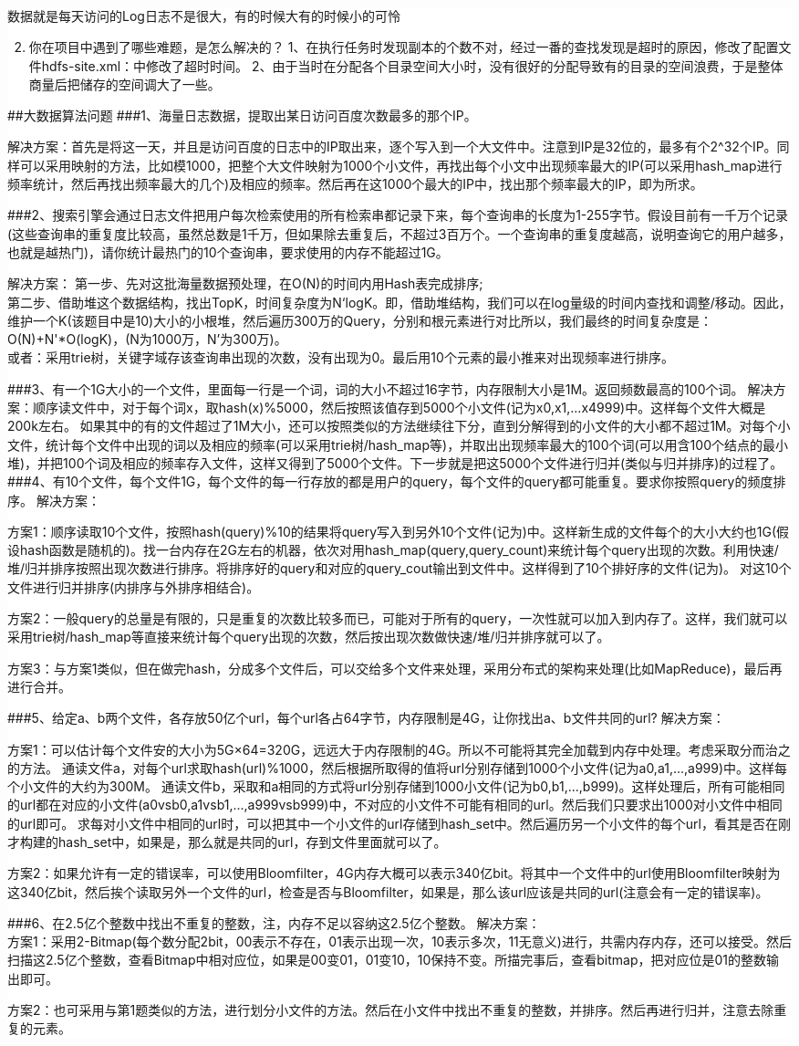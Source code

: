 
数据就是每天访问的Log日志不是很大，有的时候大有的时候小的可怜

2) 你在项目中遇到了哪些难题，是怎么解决的？
1、在执行任务时发现副本的个数不对，经过一番的查找发现是超时的原因，修改了配置文件hdfs-site.xml：中修改了超时时间。
2、由于当时在分配各个目录空间大小时，没有很好的分配导致有的目录的空间浪费，于是整体商量后把储存的空间调大了一些。

##大数据算法问题
###1、海量日志数据，提取出某日访问百度次数最多的那个IP。

解决方案：首先是将这一天，并且是访问百度的日志中的IP取出来，逐个写入到一个大文件中。注意到IP是32位的，最多有个2^32个IP。同样可以采用映射的方法，比如模1000，把整个大文件映射为1000个小文件，再找出每个小文中出现频率最大的IP(可以采用hash_map进行频率统计，然后再找出频率最大的几个)及相应的频率。然后再在这1000个最大的IP中，找出那个频率最大的IP，即为所求。

###2、搜索引擎会通过日志文件把用户每次检索使用的所有检索串都记录下来，每个查询串的长度为1-255字节。假设目前有一千万个记录(这些查询串的重复度比较高，虽然总数是1千万，但如果除去重复后，不超过3百万个。一个查询串的重复度越高，说明查询它的用户越多，也就是越热门)，请你统计最热门的10个查询串，要求使用的内存不能超过1G。

解决方案：
第一步、先对这批海量数据预处理，在O(N)的时间内用Hash表完成排序;  
第二步、借助堆这个数据结构，找出TopK，时间复杂度为N‘logK。即，借助堆结构，我们可以在log量级的时间内查找和调整/移动。因此，维护一个K(该题目中是10)大小的小根堆，然后遍历300万的Query，分别和根元素进行对比所以，我们最终的时间复杂度是：O(N)+N'*O(logK)，(N为1000万，N’为300万)。  
或者：采用trie树，关键字域存该查询串出现的次数，没有出现为0。最后用10个元素的最小推来对出现频率进行排序。

###3、有一个1G大小的一个文件，里面每一行是一个词，词的大小不超过16字节，内存限制大小是1M。返回频数最高的100个词。
解决方案：顺序读文件中，对于每个词x，取hash(x)%5000，然后按照该值存到5000个小文件(记为x0,x1,...x4999)中。这样每个文件大概是200k左右。
如果其中的有的文件超过了1M大小，还可以按照类似的方法继续往下分，直到分解得到的小文件的大小都不超过1M。对每个小文件，统计每个文件中出现的词以及相应的频率(可以采用trie树/hash_map等)，并取出出现频率最大的100个词(可以用含100个结点的最小堆)，并把100个词及相应的频率存入文件，这样又得到了5000个文件。下一步就是把这5000个文件进行归并(类似与归并排序)的过程了。
###4、有10个文件，每个文件1G，每个文件的每一行存放的都是用户的query，每个文件的query都可能重复。要求你按照query的频度排序。
解决方案：

方案1：顺序读取10个文件，按照hash(query)%10的结果将query写入到另外10个文件(记为)中。这样新生成的文件每个的大小大约也1G(假设hash函数是随机的)。找一台内存在2G左右的机器，依次对用hash_map(query,query_count)来统计每个query出现的次数。利用快速/堆/归并排序按照出现次数进行排序。将排序好的query和对应的query_cout输出到文件中。这样得到了10个排好序的文件(记为)。
对这10个文件进行归并排序(内排序与外排序相结合)。

方案2：一般query的总量是有限的，只是重复的次数比较多而已，可能对于所有的query，一次性就可以加入到内存了。这样，我们就可以采用trie树/hash_map等直接来统计每个query出现的次数，然后按出现次数做快速/堆/归并排序就可以了。

方案3：与方案1类似，但在做完hash，分成多个文件后，可以交给多个文件来处理，采用分布式的架构来处理(比如MapReduce)，最后再进行合并。

###5、给定a、b两个文件，各存放50亿个url，每个url各占64字节，内存限制是4G，让你找出a、b文件共同的url?
解决方案：

方案1：可以估计每个文件安的大小为5G×64=320G，远远大于内存限制的4G。所以不可能将其完全加载到内存中处理。考虑采取分而治之的方法。
通读文件a，对每个url求取hash(url)%1000，然后根据所取得的值将url分别存储到1000个小文件(记为a0,a1,...,a999)中。这样每个小文件的大约为300M。
通读文件b，采取和a相同的方式将url分别存储到1000小文件(记为b0,b1,...,b999)。这样处理后，所有可能相同的url都在对应的小文件(a0vsb0,a1vsb1,...,a999vsb999)中，不对应的小文件不可能有相同的url。然后我们只要求出1000对小文件中相同的url即可。
求每对小文件中相同的url时，可以把其中一个小文件的url存储到hash_set中。然后遍历另一个小文件的每个url，看其是否在刚才构建的hash_set中，如果是，那么就是共同的url，存到文件里面就可以了。

方案2：如果允许有一定的错误率，可以使用Bloomfilter，4G内存大概可以表示340亿bit。将其中一个文件中的url使用Bloomfilter映射为这340亿bit，然后挨个读取另外一个文件的url，检查是否与Bloomfilter，如果是，那么该url应该是共同的url(注意会有一定的错误率)。

###6、在2.5亿个整数中找出不重复的整数，注，内存不足以容纳这2.5亿个整数。
解决方案：  
方案1：采用2-Bitmap(每个数分配2bit，00表示不存在，01表示出现一次，10表示多次，11无意义)进行，共需内存内存，还可以接受。然后扫描这2.5亿个整数，查看Bitmap中相对应位，如果是00变01，01变10，10保持不变。所描完事后，查看bitmap，把对应位是01的整数输出即可。

方案2：也可采用与第1题类似的方法，进行划分小文件的方法。然后在小文件中找出不重复的整数，并排序。然后再进行归并，注意去除重复的元素。
